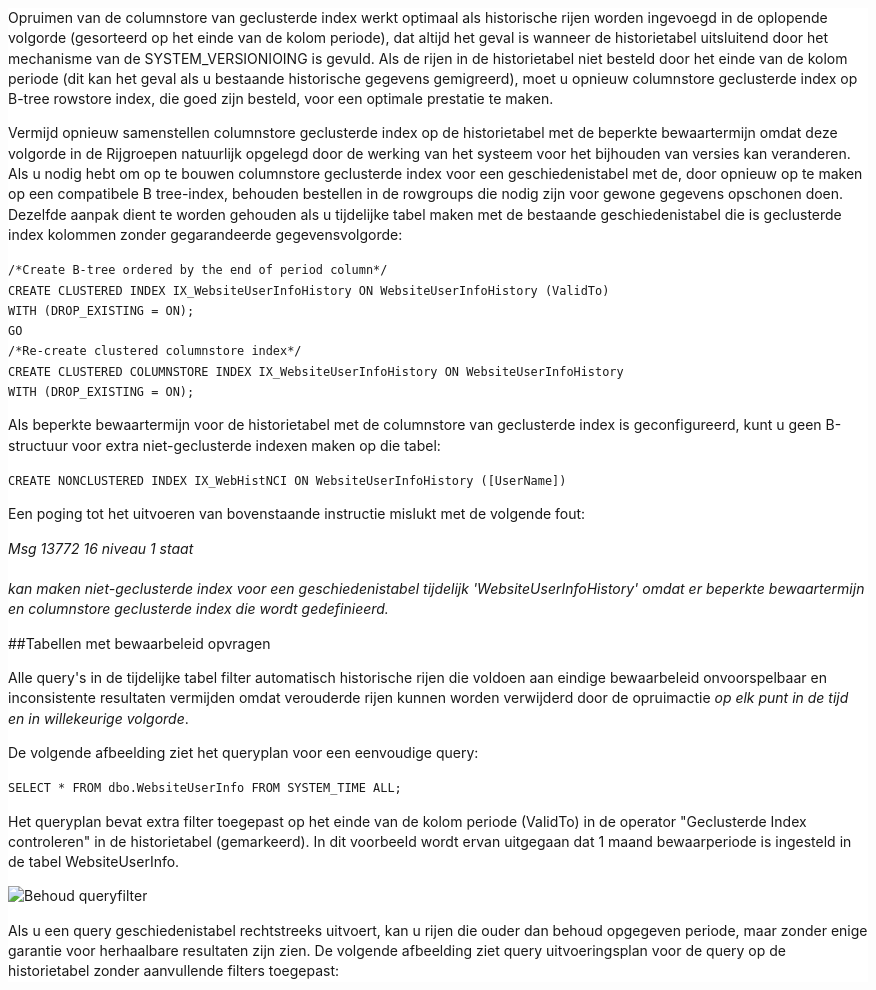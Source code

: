 Opruimen van de columnstore van geclusterde index werkt optimaal als historische rijen worden ingevoegd in de oplopende volgorde (gesorteerd op het einde van de kolom periode), dat altijd het geval is wanneer de historietabel uitsluitend door het mechanisme van de SYSTEM_VERSIONIOING is gevuld. Als de rijen in de historietabel niet besteld door het einde van de kolom periode (dit kan het geval als u bestaande historische gegevens gemigreerd), moet u opnieuw columnstore geclusterde index op B-tree rowstore index, die goed zijn besteld, voor een optimale prestatie te maken.

Vermijd opnieuw samenstellen columnstore geclusterde index op de historietabel met de beperkte bewaartermijn omdat deze volgorde in de Rijgroepen natuurlijk opgelegd door de werking van het systeem voor het bijhouden van versies kan veranderen. Als u nodig hebt om op te bouwen columnstore geclusterde index voor een geschiedenistabel met de, door opnieuw op te maken op een compatibele B tree-index, behouden bestellen in de rowgroups die nodig zijn voor gewone gegevens opschonen doen. Dezelfde aanpak dient te worden gehouden als u tijdelijke tabel maken met de bestaande geschiedenistabel die is geclusterde index kolommen zonder gegarandeerde gegevensvolgorde:

````
/*Create B-tree ordered by the end of period column*/
CREATE CLUSTERED INDEX IX_WebsiteUserInfoHistory ON WebsiteUserInfoHistory (ValidTo)
WITH (DROP_EXISTING = ON);
GO
/*Re-create clustered columnstore index*/
CREATE CLUSTERED COLUMNSTORE INDEX IX_WebsiteUserInfoHistory ON WebsiteUserInfoHistory
WITH (DROP_EXISTING = ON);
````

Als beperkte bewaartermijn voor de historietabel met de columnstore van geclusterde index is geconfigureerd, kunt u geen B-structuur voor extra niet-geclusterde indexen maken op die tabel:

````
CREATE NONCLUSTERED INDEX IX_WebHistNCI ON WebsiteUserInfoHistory ([UserName])
````

Een poging tot het uitvoeren van bovenstaande instructie mislukt met de volgende fout:

*Msg 13772 16 niveau 1 staat <br> </br> kan maken niet-geclusterde index voor een geschiedenistabel tijdelijk 'WebsiteUserInfoHistory' omdat er beperkte bewaartermijn en columnstore geclusterde index die wordt gedefinieerd.*

##<a name="querying-tables-with-retention-policy"></a>Tabellen met bewaarbeleid opvragen

Alle query's in de tijdelijke tabel filter automatisch historische rijen die voldoen aan eindige bewaarbeleid onvoorspelbaar en inconsistente resultaten vermijden omdat verouderde rijen kunnen worden verwijderd door de opruimactie *op elk punt in de tijd en in willekeurige volgorde*.

De volgende afbeelding ziet het queryplan voor een eenvoudige query:

````
SELECT * FROM dbo.WebsiteUserInfo FROM SYSTEM_TIME ALL;
````

Het queryplan bevat extra filter toegepast op het einde van de kolom periode (ValidTo) in de operator "Geclusterde Index controleren" in de historietabel (gemarkeerd). In dit voorbeeld wordt ervan uitgegaan dat 1 maand bewaarperiode is ingesteld in de tabel WebsiteUserInfo.

![Behoud queryfilter](./media/sql-database-temporal-tables-retention-policy/queryexecplanwithretention.png)

Als u een query geschiedenistabel rechtstreeks uitvoert, kan u rijen die ouder dan behoud opgegeven periode, maar zonder enige garantie voor herhaalbare resultaten zijn zien. De volgende afbeelding ziet query uitvoeringsplan voor de query op de historietabel zonder aanvullende filters toegepast:
